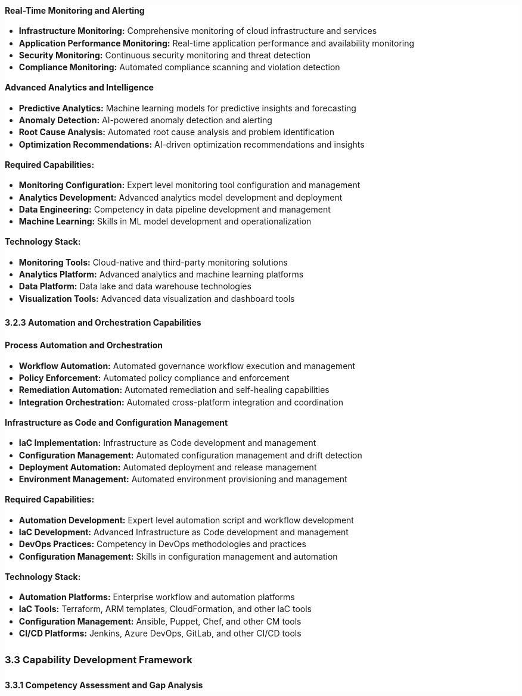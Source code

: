 **Real-Time Monitoring and Alerting**
- **Infrastructure Monitoring:** Comprehensive monitoring of cloud infrastructure and services
- **Application Performance Monitoring:** Real-time application performance and availability monitoring
- **Security Monitoring:** Continuous security monitoring and threat detection
- **Compliance Monitoring:** Automated compliance scanning and violation detection

**Advanced Analytics and Intelligence**
- **Predictive Analytics:** Machine learning models for predictive insights and forecasting
- **Anomaly Detection:** AI-powered anomaly detection and alerting
- **Root Cause Analysis:** Automated root cause analysis and problem identification
- **Optimization Recommendations:** AI-driven optimization recommendations and insights

**Required Capabilities:**
- **Monitoring Configuration:** Expert level monitoring tool configuration and management
- **Analytics Development:** Advanced analytics model development and deployment
- **Data Engineering:** Competency in data pipeline development and management
- **Machine Learning:** Skills in ML model development and operationalization

**Technology Stack:**
- **Monitoring Tools:** Cloud-native and third-party monitoring solutions
- **Analytics Platform:** Advanced analytics and machine learning platforms
- **Data Platform:** Data lake and data warehouse technologies
- **Visualization Tools:** Advanced data visualization and dashboard tools

#### 3.2.3 Automation and Orchestration Capabilities

**Process Automation and Orchestration**
- **Workflow Automation:** Automated governance workflow execution and management
- **Policy Enforcement:** Automated policy compliance and enforcement
- **Remediation Automation:** Automated remediation and self-healing capabilities
- **Integration Orchestration:** Automated cross-platform integration and coordination

**Infrastructure as Code and Configuration Management**
- **IaC Implementation:** Infrastructure as Code development and management
- **Configuration Management:** Automated configuration management and drift detection
- **Deployment Automation:** Automated deployment and release management
- **Environment Management:** Automated environment provisioning and management

**Required Capabilities:**
- **Automation Development:** Expert level automation script and workflow development
- **IaC Development:** Advanced Infrastructure as Code development and management
- **DevOps Practices:** Competency in DevOps methodologies and practices
- **Configuration Management:** Skills in configuration management and automation

**Technology Stack:**
- **Automation Platforms:** Enterprise workflow and automation platforms
- **IaC Tools:** Terraform, ARM templates, CloudFormation, and other IaC tools
- **Configuration Management:** Ansible, Puppet, Chef, and other CM tools
- **CI/CD Platforms:** Jenkins, Azure DevOps, GitLab, and other CI/CD tools

### 3.3 Capability Development Framework

#### 3.3.1 Competency Assessment and Gap Analysis
